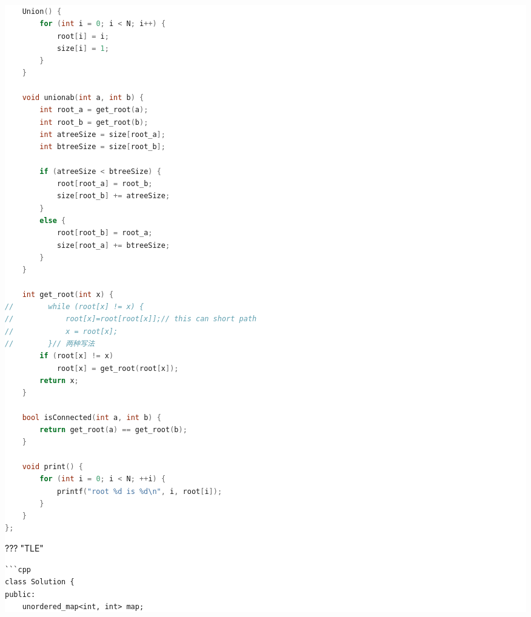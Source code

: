 ```cpp
    Union() {
        for (int i = 0; i < N; i++) {
            root[i] = i;
            size[i] = 1;
        }
    }

    void unionab(int a, int b) {
        int root_a = get_root(a);
        int root_b = get_root(b);
        int atreeSize = size[root_a];
        int btreeSize = size[root_b];

        if (atreeSize < btreeSize) {
            root[root_a] = root_b;
            size[root_b] += atreeSize;
        }
        else {
            root[root_b] = root_a;
            size[root_a] += btreeSize;
        }
    }

    int get_root(int x) {
//        while (root[x] != x) {
//            root[x]=root[root[x]];// this can short path
//            x = root[x];
//        }// 两种写法
        if (root[x] != x)
            root[x] = get_root(root[x]);
        return x;
    }

    bool isConnected(int a, int b) {
        return get_root(a) == get_root(b);
    }

    void print() {
        for (int i = 0; i < N; ++i) {
            printf("root %d is %d\n", i, root[i]);
        }
    }
};
```

??? "TLE"

    ```cpp
    class Solution {
    public:
        unordered_map<int, int> map;
